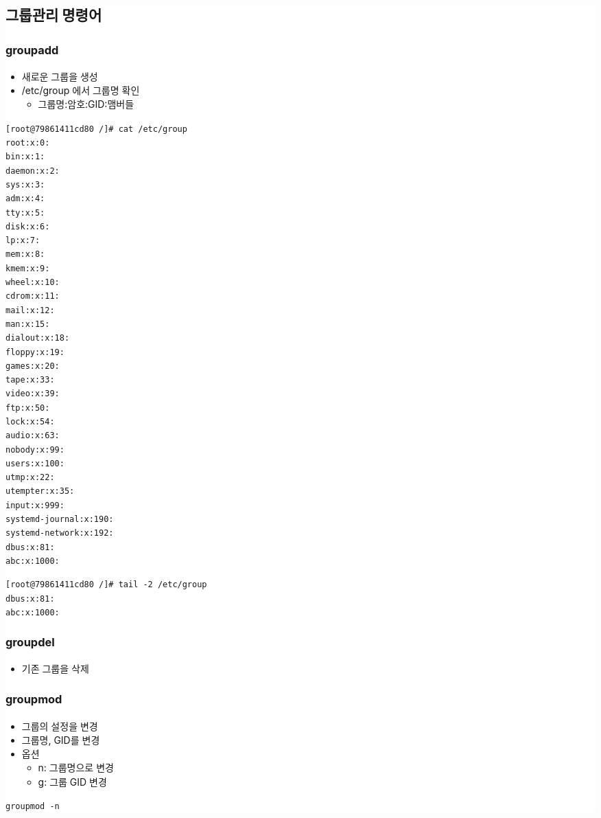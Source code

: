 
## 그룹관리 명령어

### groupadd
- 새로운 그룹을 생성
- /etc/group 에서 그룹명 확인
    - 그룹명:암호:GID:맴버들
```
[root@79861411cd80 /]# cat /etc/group
root:x:0:
bin:x:1:
daemon:x:2:
sys:x:3:
adm:x:4:
tty:x:5:
disk:x:6:
lp:x:7:
mem:x:8:
kmem:x:9:
wheel:x:10:
cdrom:x:11:
mail:x:12:
man:x:15:
dialout:x:18:
floppy:x:19:
games:x:20:
tape:x:33:
video:x:39:
ftp:x:50:
lock:x:54:
audio:x:63:
nobody:x:99:
users:x:100:
utmp:x:22:
utempter:x:35:
input:x:999:
systemd-journal:x:190:
systemd-network:x:192:
dbus:x:81:
abc:x:1000:
```
```
[root@79861411cd80 /]# tail -2 /etc/group
dbus:x:81:
abc:x:1000:
```

### groupdel
- 기존 그룹을 삭제

### groupmod
- 그룹의 설정을 변경
- 그룹명, GID를 변경
- 옵션
    - n: 그룹명으로 변경
    - g: 그룹 GID 변경
```
groupmod -n
```